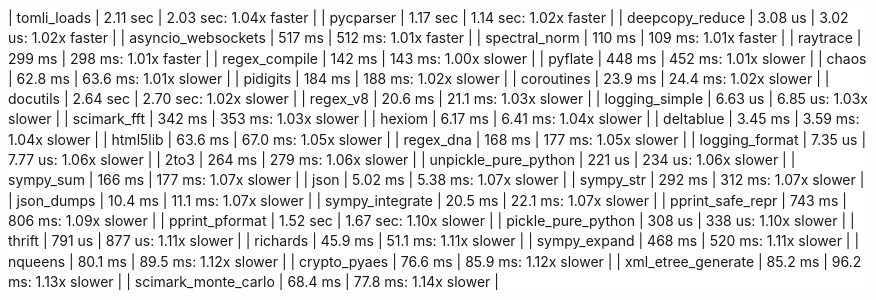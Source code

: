 | tomli_loads                | 2.11 sec                                               | 2.03 sec: 1.04x faster                                                |
| pycparser                  | 1.17 sec                                               | 1.14 sec: 1.02x faster                                                |
| deepcopy_reduce            | 3.08 us                                                | 3.02 us: 1.02x faster                                                 |
| asyncio_websockets         | 517 ms                                                 | 512 ms: 1.01x faster                                                  |
| spectral_norm              | 110 ms                                                 | 109 ms: 1.01x faster                                                  |
| raytrace                   | 299 ms                                                 | 298 ms: 1.01x faster                                                  |
| regex_compile              | 142 ms                                                 | 143 ms: 1.00x slower                                                  |
| pyflate                    | 448 ms                                                 | 452 ms: 1.01x slower                                                  |
| chaos                      | 62.8 ms                                                | 63.6 ms: 1.01x slower                                                 |
| pidigits                   | 184 ms                                                 | 188 ms: 1.02x slower                                                  |
| coroutines                 | 23.9 ms                                                | 24.4 ms: 1.02x slower                                                 |
| docutils                   | 2.64 sec                                               | 2.70 sec: 1.02x slower                                                |
| regex_v8                   | 20.6 ms                                                | 21.1 ms: 1.03x slower                                                 |
| logging_simple             | 6.63 us                                                | 6.85 us: 1.03x slower                                                 |
| scimark_fft                | 342 ms                                                 | 353 ms: 1.03x slower                                                  |
| hexiom                     | 6.17 ms                                                | 6.41 ms: 1.04x slower                                                 |
| deltablue                  | 3.45 ms                                                | 3.59 ms: 1.04x slower                                                 |
| html5lib                   | 63.6 ms                                                | 67.0 ms: 1.05x slower                                                 |
| regex_dna                  | 168 ms                                                 | 177 ms: 1.05x slower                                                  |
| logging_format             | 7.35 us                                                | 7.77 us: 1.06x slower                                                 |
| 2to3                       | 264 ms                                                 | 279 ms: 1.06x slower                                                  |
| unpickle_pure_python       | 221 us                                                 | 234 us: 1.06x slower                                                  |
| sympy_sum                  | 166 ms                                                 | 177 ms: 1.07x slower                                                  |
| json                       | 5.02 ms                                                | 5.38 ms: 1.07x slower                                                 |
| sympy_str                  | 292 ms                                                 | 312 ms: 1.07x slower                                                  |
| json_dumps                 | 10.4 ms                                                | 11.1 ms: 1.07x slower                                                 |
| sympy_integrate            | 20.5 ms                                                | 22.1 ms: 1.07x slower                                                 |
| pprint_safe_repr           | 743 ms                                                 | 806 ms: 1.09x slower                                                  |
| pprint_pformat             | 1.52 sec                                               | 1.67 sec: 1.10x slower                                                |
| pickle_pure_python         | 308 us                                                 | 338 us: 1.10x slower                                                  |
| thrift                     | 791 us                                                 | 877 us: 1.11x slower                                                  |
| richards                   | 45.9 ms                                                | 51.1 ms: 1.11x slower                                                 |
| sympy_expand               | 468 ms                                                 | 520 ms: 1.11x slower                                                  |
| nqueens                    | 80.1 ms                                                | 89.5 ms: 1.12x slower                                                 |
| crypto_pyaes               | 76.6 ms                                                | 85.9 ms: 1.12x slower                                                 |
| xml_etree_generate         | 85.2 ms                                                | 96.2 ms: 1.13x slower                                                 |
| scimark_monte_carlo        | 68.4 ms                                                | 77.8 ms: 1.14x slower                                                 |